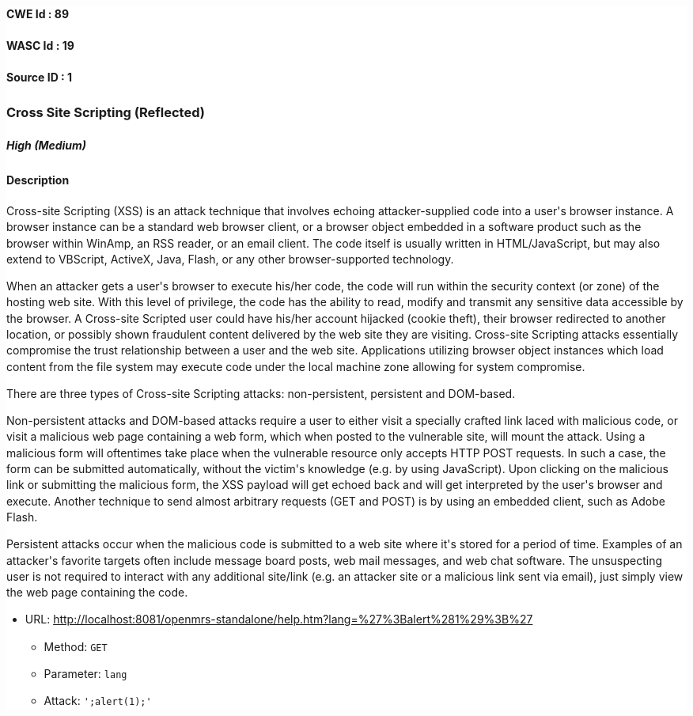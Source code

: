   
#### CWE Id : 89
  
#### WASC Id : 19
  
#### Source ID : 1

  
  
  
### Cross Site Scripting (Reflected)
##### High (Medium)
  
  
  
  
#### Description
<p>Cross-site Scripting (XSS) is an attack technique that involves echoing attacker-supplied code into a user's browser instance. A browser instance can be a standard web browser client, or a browser object embedded in a software product such as the browser within WinAmp, an RSS reader, or an email client. The code itself is usually written in HTML/JavaScript, but may also extend to VBScript, ActiveX, Java, Flash, or any other browser-supported technology.</p><p>When an attacker gets a user's browser to execute his/her code, the code will run within the security context (or zone) of the hosting web site. With this level of privilege, the code has the ability to read, modify and transmit any sensitive data accessible by the browser. A Cross-site Scripted user could have his/her account hijacked (cookie theft), their browser redirected to another location, or possibly shown fraudulent content delivered by the web site they are visiting. Cross-site Scripting attacks essentially compromise the trust relationship between a user and the web site. Applications utilizing browser object instances which load content from the file system may execute code under the local machine zone allowing for system compromise.</p><p></p><p>There are three types of Cross-site Scripting attacks: non-persistent, persistent and DOM-based.</p><p>Non-persistent attacks and DOM-based attacks require a user to either visit a specially crafted link laced with malicious code, or visit a malicious web page containing a web form, which when posted to the vulnerable site, will mount the attack. Using a malicious form will oftentimes take place when the vulnerable resource only accepts HTTP POST requests. In such a case, the form can be submitted automatically, without the victim's knowledge (e.g. by using JavaScript). Upon clicking on the malicious link or submitting the malicious form, the XSS payload will get echoed back and will get interpreted by the user's browser and execute. Another technique to send almost arbitrary requests (GET and POST) is by using an embedded client, such as Adobe Flash.</p><p>Persistent attacks occur when the malicious code is submitted to a web site where it's stored for a period of time. Examples of an attacker's favorite targets often include message board posts, web mail messages, and web chat software. The unsuspecting user is not required to interact with any additional site/link (e.g. an attacker site or a malicious link sent via email), just simply view the web page containing the code.</p>
  
  
  
* URL: [http://localhost:8081/openmrs-standalone/help.htm?lang=%27%3Balert%281%29%3B%27](http://localhost:8081/openmrs-standalone/help.htm?lang=%27%3Balert%281%29%3B%27)
  
  
  * Method: `GET`
  
  
  * Parameter: `lang`
  
  
  * Attack: `';alert(1);'`
  